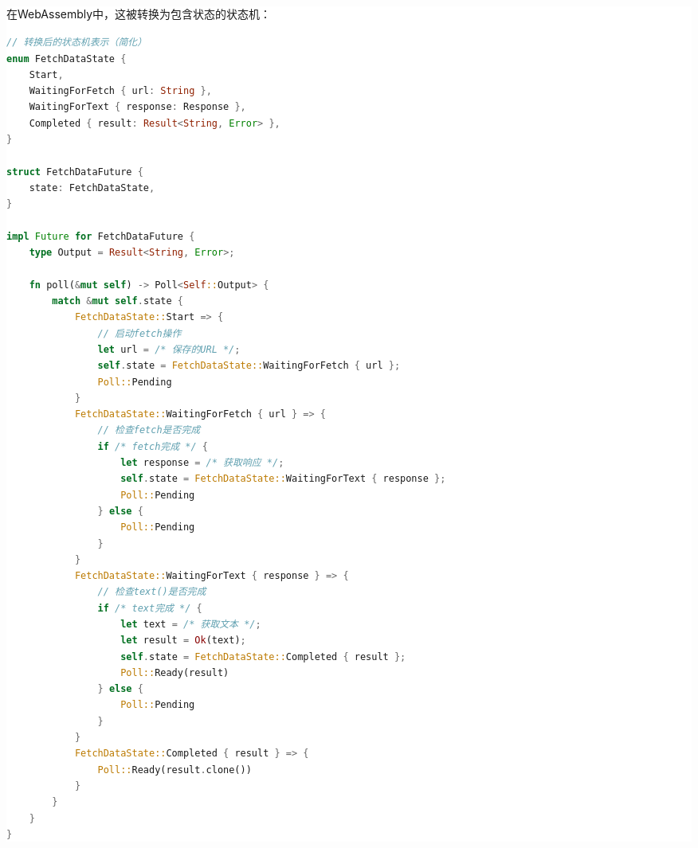 在WebAssembly中，这被转换为包含状态的状态机：

```rust
// 转换后的状态机表示（简化）
enum FetchDataState {
    Start,
    WaitingForFetch { url: String },
    WaitingForText { response: Response },
    Completed { result: Result<String, Error> },
}

struct FetchDataFuture {
    state: FetchDataState,
}

impl Future for FetchDataFuture {
    type Output = Result<String, Error>;
    
    fn poll(&mut self) -> Poll<Self::Output> {
        match &mut self.state {
            FetchDataState::Start => {
                // 启动fetch操作
                let url = /* 保存的URL */;
                self.state = FetchDataState::WaitingForFetch { url };
                Poll::Pending
            }
            FetchDataState::WaitingForFetch { url } => {
                // 检查fetch是否完成
                if /* fetch完成 */ {
                    let response = /* 获取响应 */;
                    self.state = FetchDataState::WaitingForText { response };
                    Poll::Pending
                } else {
                    Poll::Pending
                }
            }
            FetchDataState::WaitingForText { response } => {
                // 检查text()是否完成
                if /* text完成 */ {
                    let text = /* 获取文本 */;
                    let result = Ok(text);
                    self.state = FetchDataState::Completed { result };
                    Poll::Ready(result)
                } else {
                    Poll::Pending
                }
            }
            FetchDataState::Completed { result } => {
                Poll::Ready(result.clone())
            }
        }
    }
}
```
